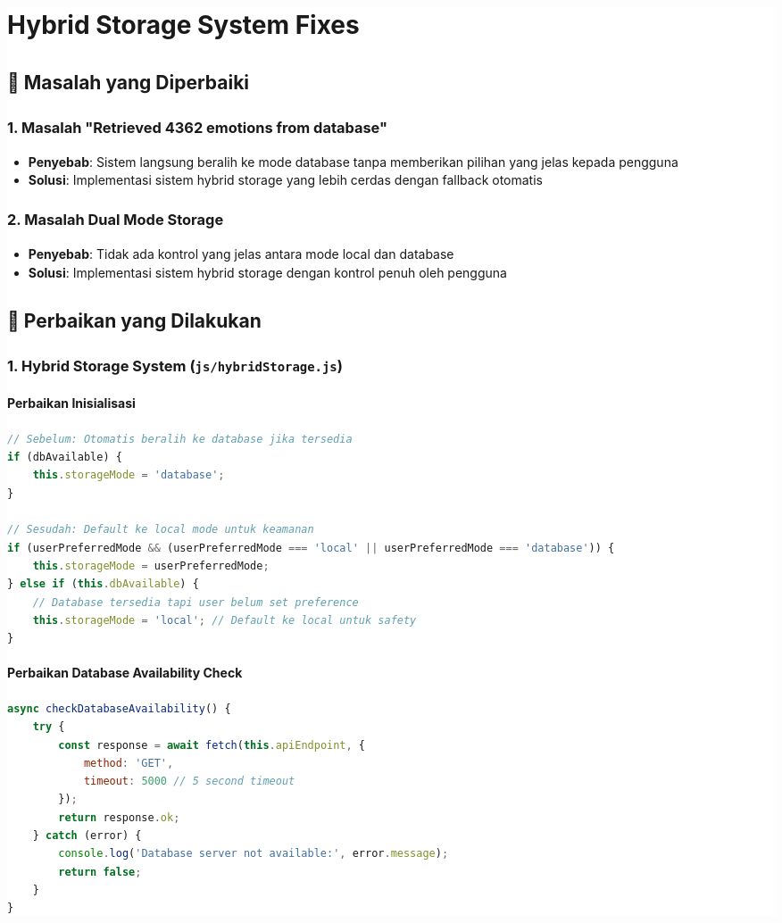 # Hybrid Storage System Fixes

## 🔧 **Masalah yang Diperbaiki**

### **1. Masalah "Retrieved 4362 emotions from database"**
- **Penyebab**: Sistem langsung beralih ke mode database tanpa memberikan pilihan yang jelas kepada pengguna
- **Solusi**: Implementasi sistem hybrid storage yang lebih cerdas dengan fallback otomatis

### **2. Masalah Dual Mode Storage**
- **Penyebab**: Tidak ada kontrol yang jelas antara mode local dan database
- **Solusi**: Implementasi sistem hybrid storage dengan kontrol penuh oleh pengguna

## 🚀 **Perbaikan yang Dilakukan**

### **1. Hybrid Storage System (`js/hybridStorage.js`)**

#### **Perbaikan Inisialisasi**
```javascript
// Sebelum: Otomatis beralih ke database jika tersedia
if (dbAvailable) {
    this.storageMode = 'database';
}

// Sesudah: Default ke local mode untuk keamanan
if (userPreferredMode && (userPreferredMode === 'local' || userPreferredMode === 'database')) {
    this.storageMode = userPreferredMode;
} else if (this.dbAvailable) {
    // Database tersedia tapi user belum set preference
    this.storageMode = 'local'; // Default ke local untuk safety
}
```

#### **Perbaikan Database Availability Check**
```javascript
async checkDatabaseAvailability() {
    try {
        const response = await fetch(this.apiEndpoint, { 
            method: 'GET',
            timeout: 5000 // 5 second timeout
        });
        return response.ok;
    } catch (error) {
        console.log('Database server not available:', error.message);
        return false;
    }
}
```
